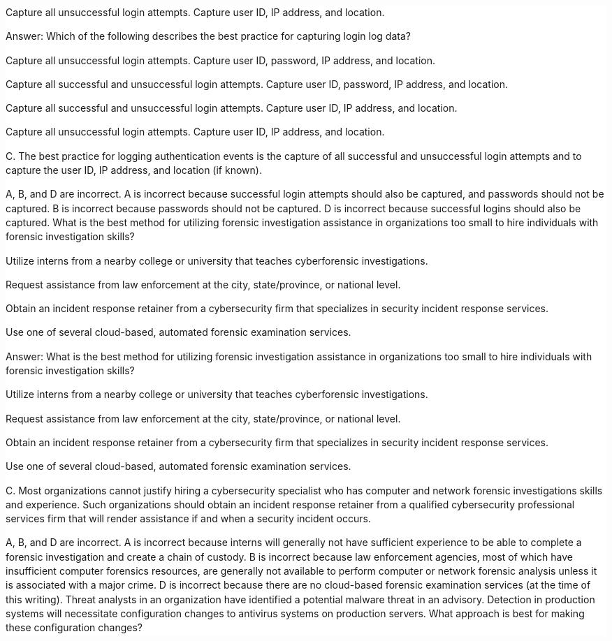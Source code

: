 Capture all unsuccessful login attempts. Capture user ID, IP address, and location.

Answer:
Which of the following describes the best practice for capturing login log data?

Capture all unsuccessful login attempts. Capture user ID, password, IP address, and location.

Capture all successful and unsuccessful login attempts. Capture user ID, password, IP address, and location.

Capture all successful and unsuccessful login attempts. Capture user ID, IP address, and location.

Capture all unsuccessful login attempts. Capture user ID, IP address, and location.


C. The best practice for logging authentication events is the capture of all successful and unsuccessful login attempts and to capture the user ID, IP address, and location (if known).

A, B, and D are incorrect. A is incorrect because successful login attempts should also be captured, and passwords should not be captured. B is incorrect because passwords should not be captured. D is incorrect because successful logins should also be captured.
What is the best method for utilizing forensic investigation assistance in organizations too small to hire individuals with forensic investigation skills?

Utilize interns from a nearby college or university that teaches cyberforensic investigations.

Request assistance from law enforcement at the city, state/province, or national level.

Obtain an incident response retainer from a cybersecurity firm that specializes in security incident response services.

Use one of several cloud-based, automated forensic examination services.

Answer:
What is the best method for utilizing forensic investigation assistance in organizations too small to hire individuals with forensic investigation skills?

Utilize interns from a nearby college or university that teaches cyberforensic investigations.

Request assistance from law enforcement at the city, state/province, or national level.

Obtain an incident response retainer from a cybersecurity firm that specializes in security incident response services.

Use one of several cloud-based, automated forensic examination services.


C. Most organizations cannot justify hiring a cybersecurity specialist who has computer and network forensic investigations skills and experience. Such organizations should obtain an incident response retainer from a qualified cybersecurity professional services firm that will render assistance if and when a security incident occurs.

A, B, and D are incorrect. A is incorrect because interns will generally not have sufficient experience to be able to complete a forensic investigation and create a chain of custody. B is incorrect because law enforcement agencies, most of which have insufficient computer forensics resources, are generally not available to perform computer or network forensic analysis unless it is associated with a major crime. D is incorrect because there are no cloud-based forensic examination services (at the time of this writing).
Threat analysts in an organization have identified a potential malware threat in an advisory. Detection in production systems will necessitate configuration changes to antivirus systems on production servers. What approach is best for making these configuration changes?
